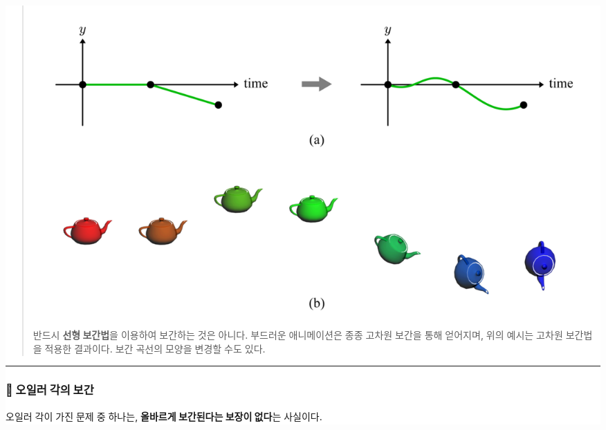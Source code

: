 > ![Alt Text](/assets/images/posts_img/basics/computer-graphics/euler-transforms-and-quaternions/key5.png)   
반드시 **선형 보간법**을 이용하여 보간하는 것은 아니다. 부드러운 애니메이션은 종종 고차원 보간을 통해 얻어지며, 위의 예시는 고차원 보간법을 적용한 결과이다. 보간 곡선의 모양을 변경할 수도 있다.

***

### 🌱 오일러 각의 보간
오일러 각이 가진 문제 중 하나는, **올바르게 보간된다는 보장이 없다**는 사실이다.
